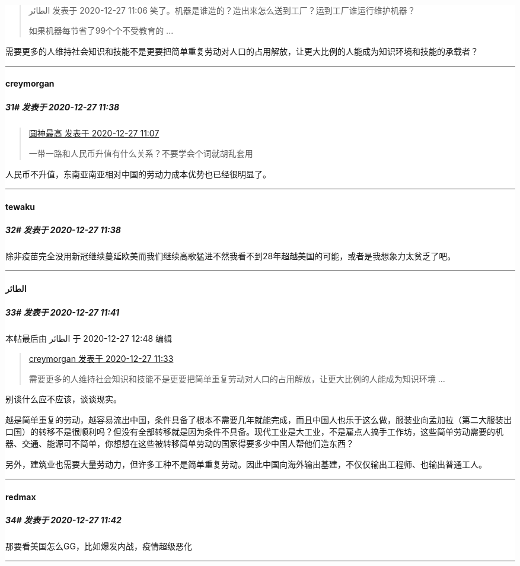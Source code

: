 <blockquote>الطائر 发表于 2020-12-27 11:06
笑了。机器是谁造的？造出来怎么送到工厂？运到工厂谁运行维护机器？


如果机器每节省了99个个不受教育的 ...</blockquote>
需要更多的人维持社会知识和技能不是更要把简单重复劳动对人口的占用解放，让更大比例的人能成为知识环境和技能的承载者？


-----

####  creymorgan  
##### 31#       发表于 2020-12-27 11:38


<blockquote><a href="httphttps://bbs.saraba1st.com/2b/forum.php?mod=redirect&amp;goto=findpost&amp;pid=49857530&amp;ptid=1979784" target="_blank">圆神最高 发表于 2020-12-27 11:07</a>

一带一路和人民币升值有什么关系？不要学会个词就胡乱套用</blockquote>
人民币不升值，东南亚南亚相对中国的劳动力成本优势也已经很明显了。


-----

####  tewaku  
##### 32#       发表于 2020-12-27 11:38


除非疫苗完全没用新冠继续蔓延欧美而我们继续高歌猛进不然我看不到28年超越美国的可能，或者是我想象力太贫乏了吧。


-----

####  الطائر  
##### 33#       发表于 2020-12-27 11:41


 本帖最后由 الطائر 于 2020-12-27 12:48 编辑 
<blockquote><a href="httphttps://bbs.saraba1st.com/2b/forum.php?mod=redirect&amp;goto=findpost&amp;pid=49857705&amp;ptid=1979784" target="_blank">creymorgan 发表于 2020-12-27 11:33</a>

需要更多的人维持社会知识和技能不是更要把简单重复劳动对人口的占用解放，让更大比例的人能成为知识环境 ...</blockquote>
别谈什么应不应该，谈谈现实。


越是简单重复的劳动，越容易流出中国，条件具备了根本不需要几年就能完成，而且中国人也乐于这么做，服装业向孟加拉（第二大服装出口国）的转移不是很顺利吗？但没有全部转移就是因为条件不具备。现代工业是大工业，不是雇点人搞手工作坊，这些简单劳动需要的机器、交通、能源可不简单，你想想在这些被转移简单劳动的国家得要多少中国人帮他们造东西？


另外，建筑业也需要大量劳动力，但许多工种不是简单重复劳动。因此中国向海外输出基建，不仅仅输出工程师、也输出普通工人。


-----

####  redmax  
##### 34#       发表于 2020-12-27 11:42


那要看美国怎么GG，比如爆发内战，疫情超级恶化


-----
